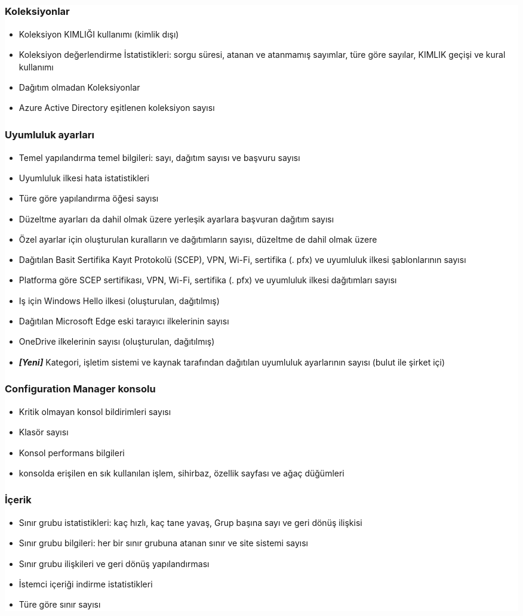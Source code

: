 ### <a name="collections"></a>Koleksiyonlar  

- Koleksiyon KIMLIĞI kullanımı (kimlik dışı)  

- Koleksiyon değerlendirme İstatistikleri: sorgu süresi, atanan ve atanmamış sayımlar, türe göre sayılar, KIMLIK geçişi ve kural kullanımı  

- Dağıtım olmadan Koleksiyonlar  

- Azure Active Directory eşitlenen koleksiyon sayısı

### <a name="compliance-settings"></a>Uyumluluk ayarları  

- Temel yapılandırma temel bilgileri: sayı, dağıtım sayısı ve başvuru sayısı  

- Uyumluluk ilkesi hata istatistikleri  

- Türe göre yapılandırma öğesi sayısı  

- Düzeltme ayarları da dahil olmak üzere yerleşik ayarlara başvuran dağıtım sayısı  

- Özel ayarlar için oluşturulan kuralların ve dağıtımların sayısı, düzeltme de dahil olmak üzere  

- Dağıtılan Basit Sertifika Kayıt Protokolü (SCEP), VPN, Wi-Fi, sertifika (. pfx) ve uyumluluk ilkesi şablonlarının sayısı  

- Platforma göre SCEP sertifikası, VPN, Wi-Fi, sertifika (. pfx) ve uyumluluk ilkesi dağıtımları sayısı  

- Iş için Windows Hello ilkesi (oluşturulan, dağıtılmış)  

- Dağıtılan Microsoft Edge eski tarayıcı ilkelerinin sayısı  

- OneDrive ilkelerinin sayısı (oluşturulan, dağıtılmış)

- ***[Yeni]*** Kategori, işletim sistemi ve kaynak tarafından dağıtılan uyumluluk ayarlarının sayısı (bulut ile şirket içi)

### <a name="configuration-manager-console"></a>Configuration Manager konsolu

- Kritik olmayan konsol bildirimleri sayısı

- Klasör sayısı

- Konsol performans bilgileri

- konsolda erişilen en sık kullanılan işlem, sihirbaz, özellik sayfası ve ağaç düğümleri

### <a name="content"></a>İçerik  

- Sınır grubu istatistikleri: kaç hızlı, kaç tane yavaş, Grup başına sayı ve geri dönüş ilişkisi  

- Sınır grubu bilgileri: her bir sınır grubuna atanan sınır ve site sistemi sayısı  

- Sınır grubu ilişkileri ve geri dönüş yapılandırması  

- İstemci içeriği indirme istatistikleri  

- Türe göre sınır sayısı  

